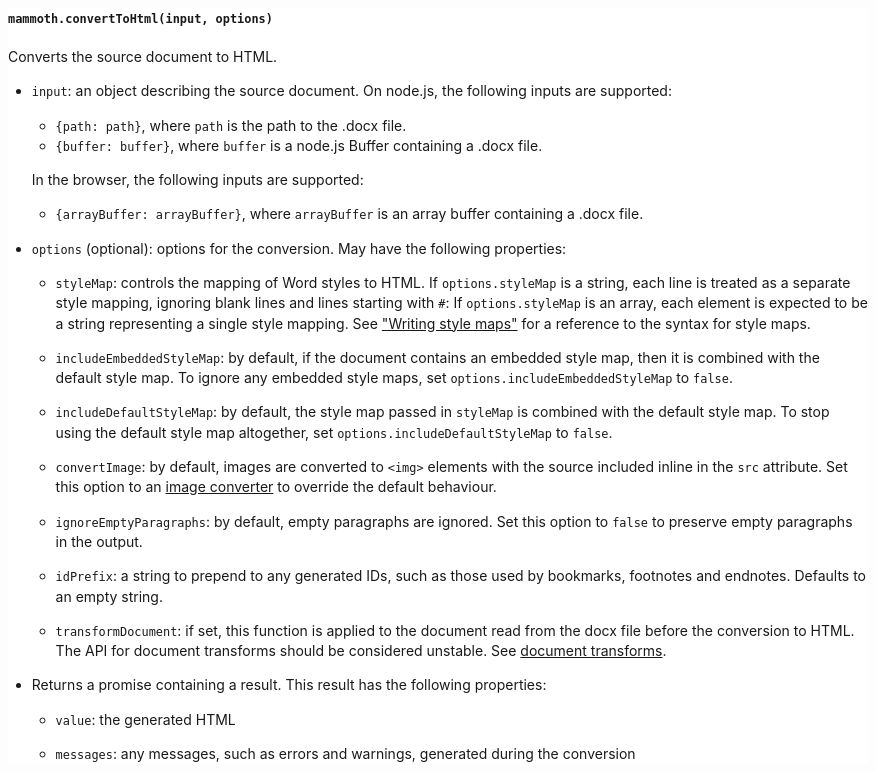 #### `mammoth.convertToHtml(input, options)`

Converts the source document to HTML.

* `input`: an object describing the source document.
  On node.js, the following inputs are supported:

    * `{path: path}`, where `path` is the path to the .docx file.
    * `{buffer: buffer}`, where `buffer` is a node.js Buffer containing a .docx file.

  In the browser, the following inputs are supported:

    * `{arrayBuffer: arrayBuffer}`, where `arrayBuffer` is an array buffer containing a .docx file.

* `options` (optional): options for the conversion.
  May have the following properties:

  * `styleMap`: controls the mapping of Word styles to HTML.
     If `options.styleMap` is a string,
     each line is treated as a separate style mapping,
     ignoring blank lines and lines starting with `#`:
     If `options.styleMap` is an array,
     each element is expected to be a string representing a single style mapping.
     See ["Writing style maps"](#writing-style-maps) for a reference to the syntax for style maps.

  * `includeEmbeddedStyleMap`: by default,
     if the document contains an embedded style map, then it is combined with the default style map.
     To ignore any embedded style maps,
     set `options.includeEmbeddedStyleMap` to `false`.

  * `includeDefaultStyleMap`: by default,
     the style map passed in `styleMap` is combined with the default style map.
     To stop using the default style map altogether,
     set `options.includeDefaultStyleMap` to `false`.

  * `convertImage`: by default, images are converted to `<img>` elements with the source included inline in the `src` attribute.
    Set this option to an [image converter](#image-converters) to override the default behaviour.

  * `ignoreEmptyParagraphs`: by default, empty paragraphs are ignored.
    Set this option to `false` to preserve empty paragraphs in the output.

  * `idPrefix`:
    a string to prepend to any generated IDs,
    such as those used by bookmarks, footnotes and endnotes.
    Defaults to an empty string.

  * `transformDocument`: if set,
    this function is applied to the document read from the docx file before the conversion to HTML.
    The API for document transforms should be considered unstable.
    See [document transforms](#document-transforms).

* Returns a promise containing a result.
  This result has the following properties:

  * `value`: the generated HTML

  * `messages`: any messages, such as errors and warnings, generated during the conversion
